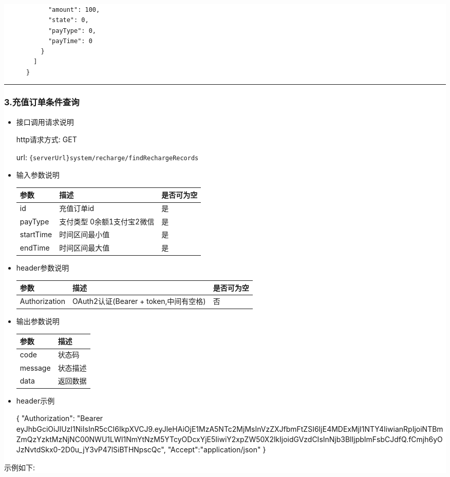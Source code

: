                 "amount": 100,
                "state": 0,
                "payType": 0,
                "payTime": 0
              }
            ]
          }
        
  ---
  
  ### 3.充值订单条件查询 ###
       
  * 接口调用请求说明
       
      http请求方式: GET
       
      url: `{serverUrl}system/recharge/findRechargeRecords`
       
  * 输入参数说明
       
     |参数|描述|是否可为空|
      |----|--- |--------|
     |id|充值订单id |是|
     |payType|支付类型 0余额1支付宝2微信 |是|
     |startTime|时间区间最小值|是|
     |endTime|时间区间最大值|是|

  * header参数说明
       
      |参数|描述|是否可为空|
      |----|--- |--------|
      |Authorization|OAuth2认证(Bearer + token,中间有空格)|否|
       
  * 输出参数说明
       
       |参数|描述|
       |----|--- |
       |code|状态码|
       |message|状态描述|
       |data|返回数据|
       
  * header示例
       
       
       {
          "Authorization": "Bearer eyJhbGciOiJIUzI1NiIsInR5cCI6IkpXVCJ9.eyJleHAiOjE1MzA5NTc2MjMsInVzZXJfbmFtZSI6IjE4MDExMjI1NTY4IiwianRpIjoiNTBmZmQzYzktMzNjNC00NWU1LWI1NmYtNzM5YTcyODcxYjE5IiwiY2xpZW50X2lkIjoidGVzdCIsInNjb3BlIjpbImFsbCJdfQ.fCmjh6yOJzNvtdSkx0-2D0u_jY3vP47lSiBTHNpscQc",
          "Accept":"application/json"
         }
       
  示例如下:
       